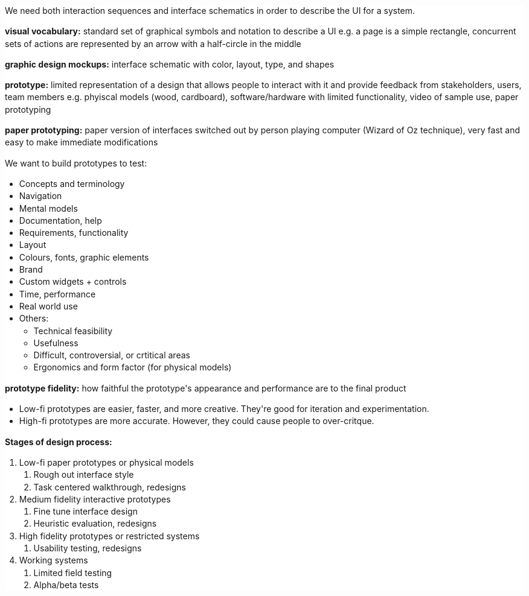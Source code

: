
We need both interaction sequences and interface schematics in order to describe the UI for a system.

**visual vocabulary:** standard set of graphical symbols and notation to describe a UI e.g. a page is a simple rectangle, concurrent sets of actions are represented by an arrow with a half-circle in the middle

**graphic design mockups:** interface schematic with color, layout, type, and shapes

**prototype:** limited representation of a design that allows people to interact with it and provide feedback from stakeholders, users, team members e.g. phyiscal models (wood, cardboard), software/hardware with limited functionality, video of sample use, paper prototyping

**paper prototyping:** paper version of interfaces switched out by person playing computer (Wizard of Oz technique), very fast and easy to make immediate modifications

We want to build prototypes to test:

- Concepts and terminology
- Navigation
- Mental models
- Documentation, help
- Requirements, functionality
- Layout
- Colours, fonts, graphic elements
- Brand
- Custom widgets + controls
- Time, performance
- Real world use
- Others:
  - Technical feasibility
  - Usefulness
  - Difficult, controversial, or crtitical areas
  - Ergonomics and form factor (for physical models)

**prototype fidelity:** how faithful the prototype's appearance and performance are to the final product

- Low-fi prototypes are easier, faster, and more creative. They're good for iteration and experimentation.
- High-fi prototypes are more accurate. However, they could cause people to over-critque.

**Stages of design process:**

1. Low-fi paper prototypes or physical models
   1. Rough out interface style
   2. Task centered walkthrough, redesigns
2. Medium fidelity interactive prototypes
   1. Fine tune interface design
   2. Heuristic evaluation, redesigns
3. High fidelity prototypes or restricted systems
   1. Usability testing, redesigns
4. Working systems
   1. Limited field testing
   2. Alpha/beta tests
